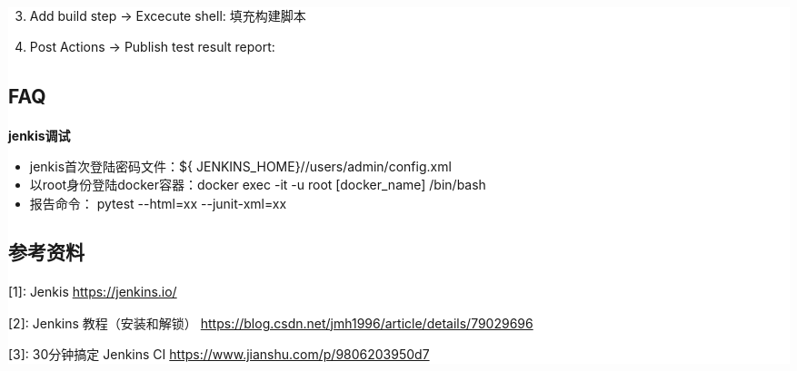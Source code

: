 3) Add build step -> Excecute shell: 填充构建脚本

4) Post Actions -> Publish test result report: 

 

## FAQ

**jenkis调试**

* jenkis首次登陆密码文件：${ JENKINS_HOME}//users/admin/config.xml
* 以root身份登陆docker容器：docker exec -it -u root [docker_name] /bin/bash
* 报告命令： pytest --html=xx --junit-xml=xx

 

## 参考资料

[1]: Jenkis https://jenkins.io/

[2]: Jenkins 教程（安装和解锁） https://blog.csdn.net/jmh1996/article/details/79029696

[3]: 30分钟搞定 Jenkins CI https://www.jianshu.com/p/9806203950d7


